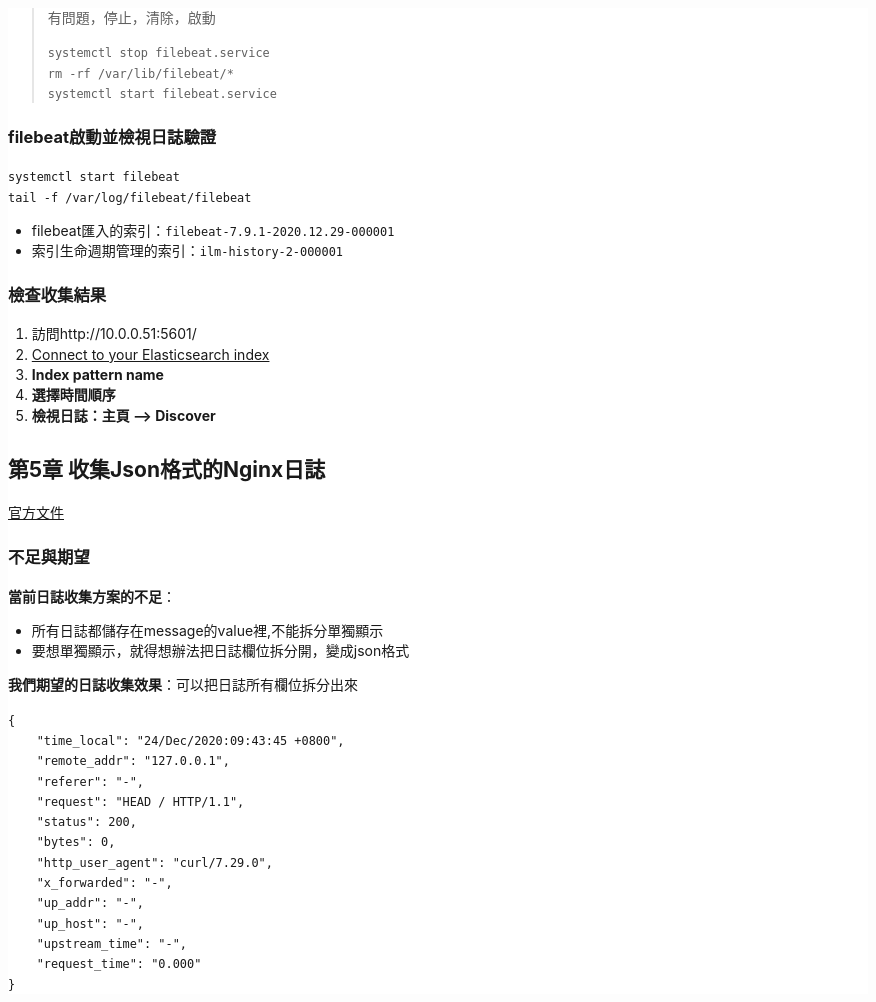 > 有問題，停止，清除，啟動
>
> ```text
> systemctl stop filebeat.service
> rm -rf /var/lib/filebeat/*
> systemctl start filebeat.service
> ```

### filebeat啟動並檢視日誌驗證 <a id="filebeat&#x555F;&#x52D5;&#x4E26;&#x6AA2;&#x8996;&#x65E5;&#x8A8C;&#x9A57;&#x8B49;"></a>

```text
systemctl start filebeat
tail -f /var/log/filebeat/filebeat
```

* filebeat匯入的索引：`filebeat-7.9.1-2020.12.29-000001`
* 索引生命週期管理的索引：`ilm-history-2-000001`

### 檢查收集結果 <a id="&#x6AA2;&#x67E5;&#x6536;&#x96C6;&#x7D50;&#x679C;"></a>

1. 訪問http://10.0.0.51:5601/
2. [Connect to your Elasticsearch index](http://10.0.0.51:5601/app/management/kibana/indexPatterns)
3. **Index pattern name**
4. **選擇時間順序**
5. **檢視日誌：主頁 --&gt; Discover**

## 第5章 收集Json格式的Nginx日誌 <a id="&#x7B2C;5&#x7AE0;-&#x6536;&#x96C6;json&#x683C;&#x5F0F;&#x7684;nginx&#x65E5;&#x8A8C;"></a>

[官方文件](https://www.elastic.co/guide/en/beats/filebeat/current/configuration-filebeat-options.html)

### 不足與期望 <a id="&#x4E0D;&#x8DB3;&#x8207;&#x671F;&#x671B;"></a>

**當前日誌收集方案的不足**：

* 所有日誌都儲存在message的value裡,不能拆分單獨顯示
* 要想單獨顯示，就得想辦法把日誌欄位拆分開，變成json格式

**我們期望的日誌收集效果**：可以把日誌所有欄位拆分出來

```text
{
    "time_local": "24/Dec/2020:09:43:45 +0800",
    "remote_addr": "127.0.0.1",
    "referer": "-",
    "request": "HEAD / HTTP/1.1",
    "status": 200,
    "bytes": 0,
    "http_user_agent": "curl/7.29.0",
    "x_forwarded": "-",
    "up_addr": "-",
    "up_host": "-",
    "upstream_time": "-",
    "request_time": "0.000"
}
```

